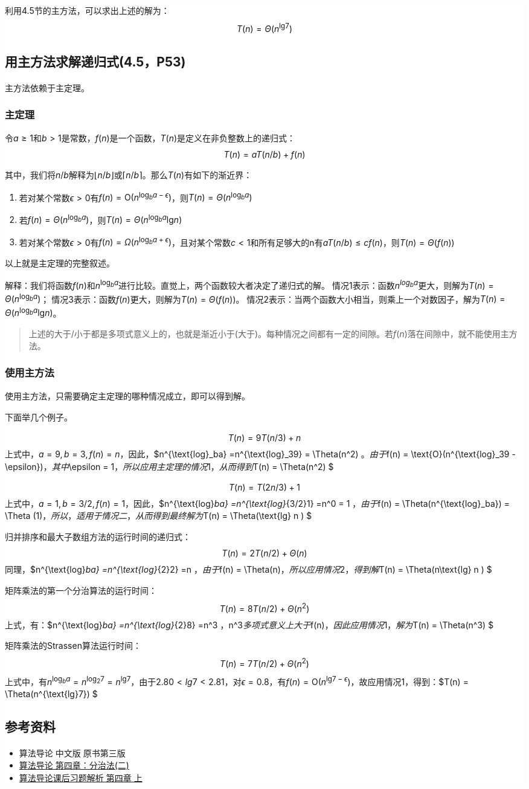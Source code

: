 利用4.5节的主方法，可以求出上述的解为：
$$T(n)= \Theta(n^{\text{lg}7}) $$

## 用主方法求解递归式(4.5，P53)

主方法依赖于主定理。

### 主定理

令$a\geqslant 1$和$b>1$是常数，$f(n)$是一个函数，$T(n)$是定义在非负整数上的递归式：
$$T(n)= aT(n/b)+f(n)$$

其中，我们将$n/b$解释为$\lfloor n/b \rfloor$或$\lceil n/b \rceil$。那么$T(n)$有如下的渐近界：

1. 若对某个常数$\epsilon > 0$有$f(n) = \text{O}(n^{\text{log}_ba - \epsilon})$，则$T(n)=\Theta(n^{\text{log}_ba} )$

2. 若$f(n) = \Theta(n^{\text{log}_ba})$，则$T(n)=\Theta(n^{\text{log}_ba} \text{lg}n)$
3. 若对某个常数$\epsilon > 0$有$f(n) = \Omega(n^{\text{log}_ba + \epsilon})$，且对某个常数$c<1$和所有足够大的n有$aT(n/b)\leqslant cf(n)$，则$T(n)=\Theta(f(n) )$

以上就是主定理的完整叙述。

解释：我们将函数$f(n)$和$n^{\text{log}_ba}$进行比较。直觉上，两个函数较大者决定了递归式的解。
情况1表示：函数$n^{log_ba}$更大，则解为$T(n)=\Theta(n^{\text{log}_ba} )$；
情况3表示：函数$f(n)$更大，则解为$T(n)=\Theta(f(n) )$。
情况2表示：当两个函数大小相当，则乘上一个对数因子，解为$T(n)=\Theta(n^{\text{log}_ba} \text{lg}n)$。

> 上述的大于/小于都是多项式意义上的，也就是渐近小于(大于)。每种情况之间都有一定的间隙。若$f(n)$落在间隙中，就不能使用主方法。

### 使用主方法

使用主方法，只需要确定主定理的哪种情况成立，即可以得到解。

下面举几个例子。

$$T(n)= 9T(n/3)+n$$
上式中，$a=9,b=3,f(n) = n$，因此，$n^{\text{log}_ba} =n^{\text{log}_39} = \Theta(n^2) $。由于$f(n) = \text{O}(n^{\text{log}_39 - \epsilon})$，其中$\epsilon = 1$，所以应用主定理的情况1，从而得到$T(n) = \Theta(n^2) $

$$T(n)= T(2n/3)+1$$
上式中，$a=1,b=3/2,f(n) = 1$，因此，$n^{\text{log}_ba} =n^{\text{log}_{3/2}1} =n^0 = 1 $，由于$f(n) = \Theta(n^{\text{log}_ba}) = \Theta (1)$，所以，适用于情况二，从而得到最终解为$T(n) = \Theta(\text{lg} n ) $

归并排序和最大子数组方法的运行时间的递归式：
$$ T(n)= 2T(n/2)+\Theta(n)$$
同理，$n^{\text{log}_ba} =n^{\text{log}_{2}2} =n $， 由于$f(n) = \Theta(n)$，所以应用情况2，得到解$T(n) = \Theta(n\text{lg} n ) $

矩阵乘法的第一个分治算法的运行时间：
$$ T(n)= 8T(n/2)+\Theta(n^2)$$
上式，有：$n^{\text{log}_ba} =n^{\text{log}_{2}8} =n^3 $，$n^3$多项式意义上大于$f(n)$，因此应用情况1，解为$T(n) = \Theta(n^3) $

矩阵乘法的Strassen算法运行时间：
$$ T(n)= 7T(n/2)+\Theta(n^2)$$
上式中，有$n^{\text{log}_ba} =n^{\text{log}_{2}7} = n^{\text{lg}7}$，由于$2.80<lg7<2.81$，对$\epsilon = 0.8$，有$f(n) = \text{O}(n^{\text{lg}7-\epsilon})$，故应用情况1，得到：$T(n) = \Theta(n^{\text{lg}7}) $


## 参考资料
- 算法导论 中文版 原书第三版
- [算法导论 第四章：分治法(二)](http://blog.csdn.net/u010183397/article/details/46866577)
- [算法导论课后习题解析 第四章 上](http://blog.csdn.net/sushauai/article/details/50491477)
